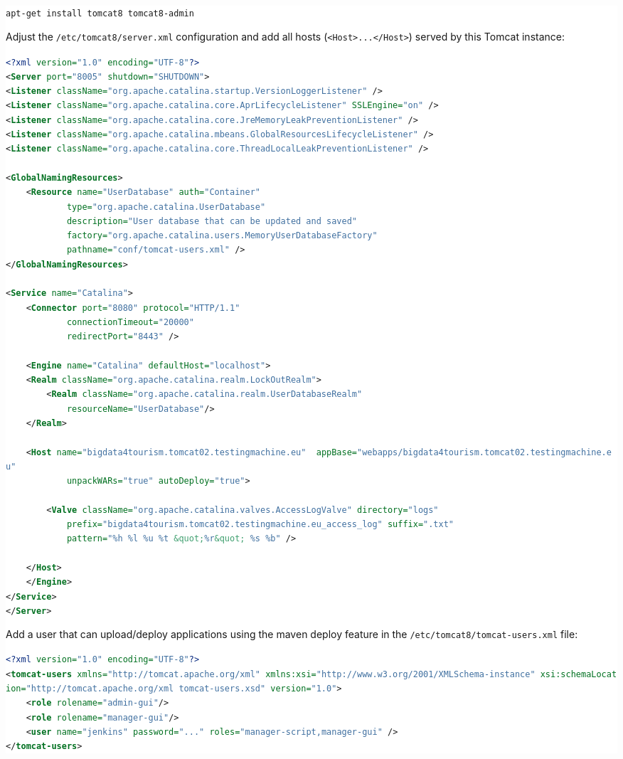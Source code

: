 ```bash
apt-get install tomcat8 tomcat8-admin
```

Adjust the `/etc/tomcat8/server.xml` configuration and add all hosts (`<Host>...</Host>`) served by this Tomcat instance:

```xml
<?xml version="1.0" encoding="UTF-8"?>
<Server port="8005" shutdown="SHUTDOWN">
<Listener className="org.apache.catalina.startup.VersionLoggerListener" />
<Listener className="org.apache.catalina.core.AprLifecycleListener" SSLEngine="on" />
<Listener className="org.apache.catalina.core.JreMemoryLeakPreventionListener" />
<Listener className="org.apache.catalina.mbeans.GlobalResourcesLifecycleListener" />
<Listener className="org.apache.catalina.core.ThreadLocalLeakPreventionListener" />

<GlobalNamingResources>
    <Resource name="UserDatabase" auth="Container"
            type="org.apache.catalina.UserDatabase"
            description="User database that can be updated and saved"
            factory="org.apache.catalina.users.MemoryUserDatabaseFactory"
            pathname="conf/tomcat-users.xml" />
</GlobalNamingResources>

<Service name="Catalina">
    <Connector port="8080" protocol="HTTP/1.1"
            connectionTimeout="20000"
            redirectPort="8443" />

    <Engine name="Catalina" defaultHost="localhost">
    <Realm className="org.apache.catalina.realm.LockOutRealm">
        <Realm className="org.apache.catalina.realm.UserDatabaseRealm"
            resourceName="UserDatabase"/>
    </Realm>

    <Host name="bigdata4tourism.tomcat02.testingmachine.eu"  appBase="webapps/bigdata4tourism.tomcat02.testingmachine.eu"
            unpackWARs="true" autoDeploy="true">

        <Valve className="org.apache.catalina.valves.AccessLogValve" directory="logs"
            prefix="bigdata4tourism.tomcat02.testingmachine.eu_access_log" suffix=".txt"
            pattern="%h %l %u %t &quot;%r&quot; %s %b" />

    </Host>
    </Engine>
</Service>
</Server>
```

Add a user that can upload/deploy applications using the maven deploy feature in the `/etc/tomcat8/tomcat-users.xml` file:

```xml
<?xml version="1.0" encoding="UTF-8"?>
<tomcat-users xmlns="http://tomcat.apache.org/xml" xmlns:xsi="http://www.w3.org/2001/XMLSchema-instance" xsi:schemaLocation="http://tomcat.apache.org/xml tomcat-users.xsd" version="1.0">
    <role rolename="admin-gui"/>
    <role rolename="manager-gui"/>
    <user name="jenkins" password="..." roles="manager-script,manager-gui" />
</tomcat-users>
```
